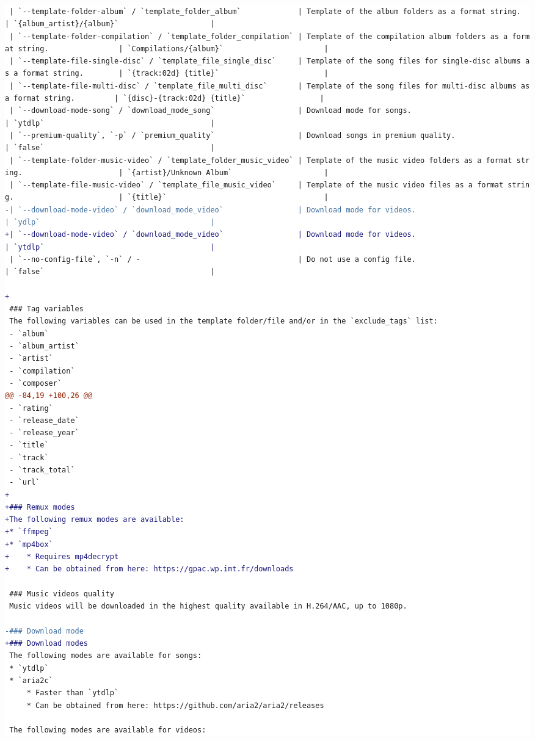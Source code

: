 ```diff
 | `--template-folder-album` / `template_folder_album`             | Template of the album folders as a format string.                            | `{album_artist}/{album}`                     |
 | `--template-folder-compilation` / `template_folder_compilation` | Template of the compilation album folders as a format string.                | `Compilations/{album}`                       |
 | `--template-file-single-disc` / `template_file_single_disc`     | Template of the song files for single-disc albums as a format string.        | `{track:02d} {title}`                        |
 | `--template-file-multi-disc` / `template_file_multi_disc`       | Template of the song files for multi-disc albums as a format string.         | `{disc}-{track:02d} {title}`                 |
 | `--download-mode-song` / `download_mode_song`                   | Download mode for songs.                                                     | `ytdlp`                                      |
 | `--premium-quality`, `-p` / `premium_quality`                   | Download songs in premium quality.                                           | `false`                                      |
 | `--template-folder-music-video` / `template_folder_music_video` | Template of the music video folders as a format string.                      | `{artist}/Unknown Album`                     |
 | `--template-file-music-video` / `template_file_music_video`     | Template of the music video files as a format string.                        | `{title}`                                    |
-| `--download-mode-video` / `download_mode_video`                 | Download mode for videos.                                                    | `ydlp`                                       |
+| `--download-mode-video` / `download_mode_video`                 | Download mode for videos.                                                    | `ytdlp`                                      |
 | `--no-config-file`, `-n` / -                                    | Do not use a config file.                                                    | `false`                                      |
 
+
 ### Tag variables
 The following variables can be used in the template folder/file and/or in the `exclude_tags` list:
 - `album`
 - `album_artist`
 - `artist`
 - `compilation`
 - `composer`
@@ -84,19 +100,26 @@
 - `rating`
 - `release_date`
 - `release_year`
 - `title`
 - `track`
 - `track_total`
 - `url`
+  
+### Remux modes
+The following remux modes are available:
+* `ffmpeg`
+* `mp4box`
+    * Requires mp4decrypt
+    * Can be obtained from here: https://gpac.wp.imt.fr/downloads
 
 ### Music videos quality
 Music videos will be downloaded in the highest quality available in H.264/AAC, up to 1080p.
 
-### Download mode
+### Download modes
 The following modes are available for songs:
 * `ytdlp`
 * `aria2c`
     * Faster than `ytdlp`
     * Can be obtained from here: https://github.com/aria2/aria2/releases
 
 The following modes are available for videos:
```
